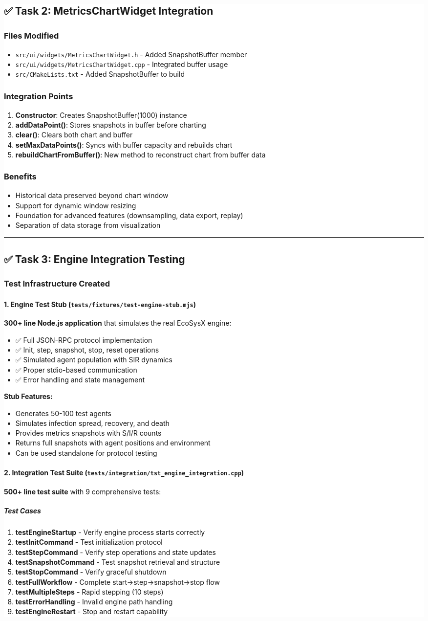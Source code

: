 
## ✅ Task 2: MetricsChartWidget Integration

### Files Modified
- `src/ui/widgets/MetricsChartWidget.h` - Added SnapshotBuffer member
- `src/ui/widgets/MetricsChartWidget.cpp` - Integrated buffer usage
- `src/CMakeLists.txt` - Added SnapshotBuffer to build

### Integration Points
1. **Constructor**: Creates SnapshotBuffer(1000) instance
2. **addDataPoint()**: Stores snapshots in buffer before charting
3. **clear()**: Clears both chart and buffer
4. **setMaxDataPoints()**: Syncs with buffer capacity and rebuilds chart
5. **rebuildChartFromBuffer()**: New method to reconstruct chart from buffer data

### Benefits
- Historical data preserved beyond chart window
- Support for dynamic window resizing
- Foundation for advanced features (downsampling, data export, replay)
- Separation of data storage from visualization

---

## ✅ Task 3: Engine Integration Testing

### Test Infrastructure Created

#### 1. Engine Test Stub (`tests/fixtures/test-engine-stub.mjs`)
**300+ line Node.js application** that simulates the real EcoSysX engine:
- ✅ Full JSON-RPC protocol implementation
- ✅ Init, step, snapshot, stop, reset operations
- ✅ Simulated agent population with SIR dynamics
- ✅ Proper stdio-based communication
- ✅ Error handling and state management

**Stub Features:**
- Generates 50-100 test agents
- Simulates infection spread, recovery, and death
- Provides metrics snapshots with S/I/R counts
- Returns full snapshots with agent positions and environment
- Can be used standalone for protocol testing

#### 2. Integration Test Suite (`tests/integration/tst_engine_integration.cpp`)
**500+ line test suite** with 9 comprehensive tests:

##### Test Cases
1. **testEngineStartup** - Verify engine process starts correctly
2. **testInitCommand** - Test initialization protocol
3. **testStepCommand** - Verify step operations and state updates
4. **testSnapshotCommand** - Test snapshot retrieval and structure
5. **testStopCommand** - Verify graceful shutdown
6. **testFullWorkflow** - Complete start→step→snapshot→stop flow
7. **testMultipleSteps** - Rapid stepping (10 steps)
8. **testErrorHandling** - Invalid engine path handling
9. **testEngineRestart** - Stop and restart capability
